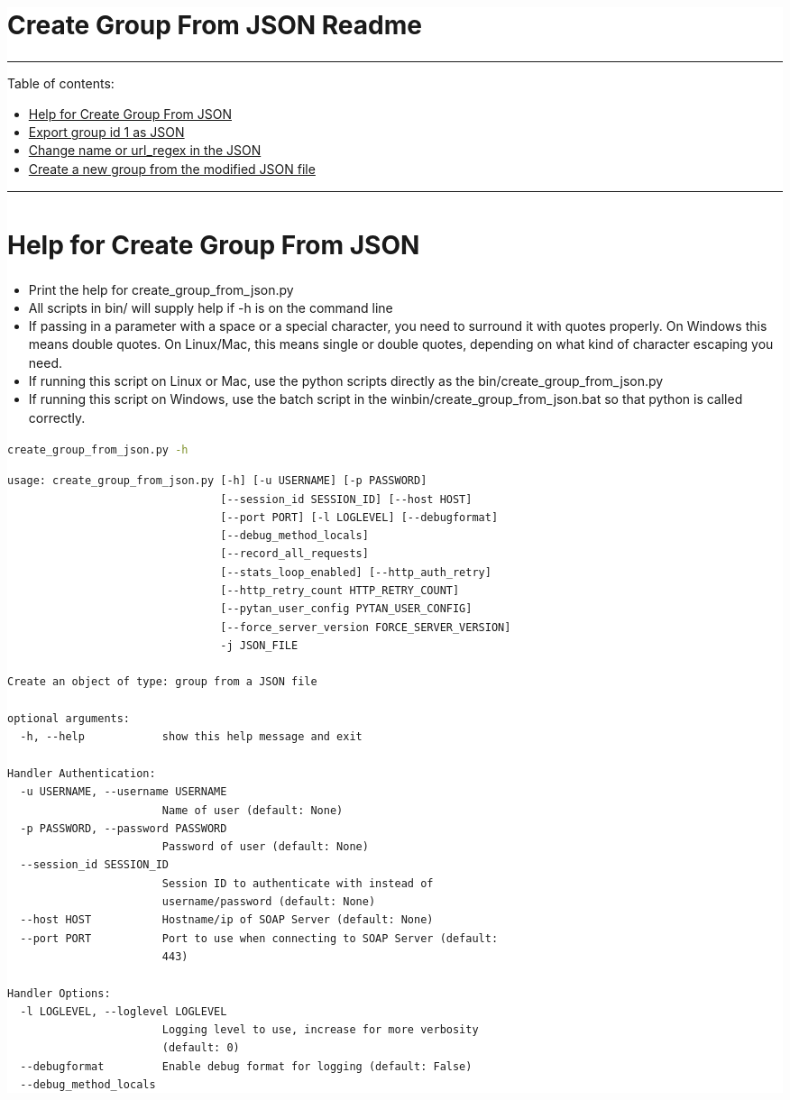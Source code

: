 Create Group From JSON Readme
===========================

---------------------------
<a name='toc'>Table of contents:</a>

  * [Help for Create Group From JSON](#user-content-help-for-create-group-from-json)
  * [Export group id 1 as JSON](#user-content-export-group-id-1-as-json)
  * [Change name or url_regex in the JSON](#user-content-change-name-or-url_regex-in-the-json)
  * [Create a new group from the modified JSON file](#user-content-create-a-new-group-from-the-modified-json-file)

---------------------------

# Help for Create Group From JSON

  * Print the help for create_group_from_json.py
  * All scripts in bin/ will supply help if -h is on the command line
  * If passing in a parameter with a space or a special character, you need to surround it with quotes properly. On Windows this means double quotes. On Linux/Mac, this means single or double quotes, depending on what kind of character escaping you need.
  * If running this script on Linux or Mac, use the python scripts directly as the bin/create_group_from_json.py
  * If running this script on Windows, use the batch script in the winbin/create_group_from_json.bat so that python is called correctly.

```bash
create_group_from_json.py -h
```

```
usage: create_group_from_json.py [-h] [-u USERNAME] [-p PASSWORD]
                                 [--session_id SESSION_ID] [--host HOST]
                                 [--port PORT] [-l LOGLEVEL] [--debugformat]
                                 [--debug_method_locals]
                                 [--record_all_requests]
                                 [--stats_loop_enabled] [--http_auth_retry]
                                 [--http_retry_count HTTP_RETRY_COUNT]
                                 [--pytan_user_config PYTAN_USER_CONFIG]
                                 [--force_server_version FORCE_SERVER_VERSION]
                                 -j JSON_FILE

Create an object of type: group from a JSON file

optional arguments:
  -h, --help            show this help message and exit

Handler Authentication:
  -u USERNAME, --username USERNAME
                        Name of user (default: None)
  -p PASSWORD, --password PASSWORD
                        Password of user (default: None)
  --session_id SESSION_ID
                        Session ID to authenticate with instead of
                        username/password (default: None)
  --host HOST           Hostname/ip of SOAP Server (default: None)
  --port PORT           Port to use when connecting to SOAP Server (default:
                        443)

Handler Options:
  -l LOGLEVEL, --loglevel LOGLEVEL
                        Logging level to use, increase for more verbosity
                        (default: 0)
  --debugformat         Enable debug format for logging (default: False)
  --debug_method_locals
```